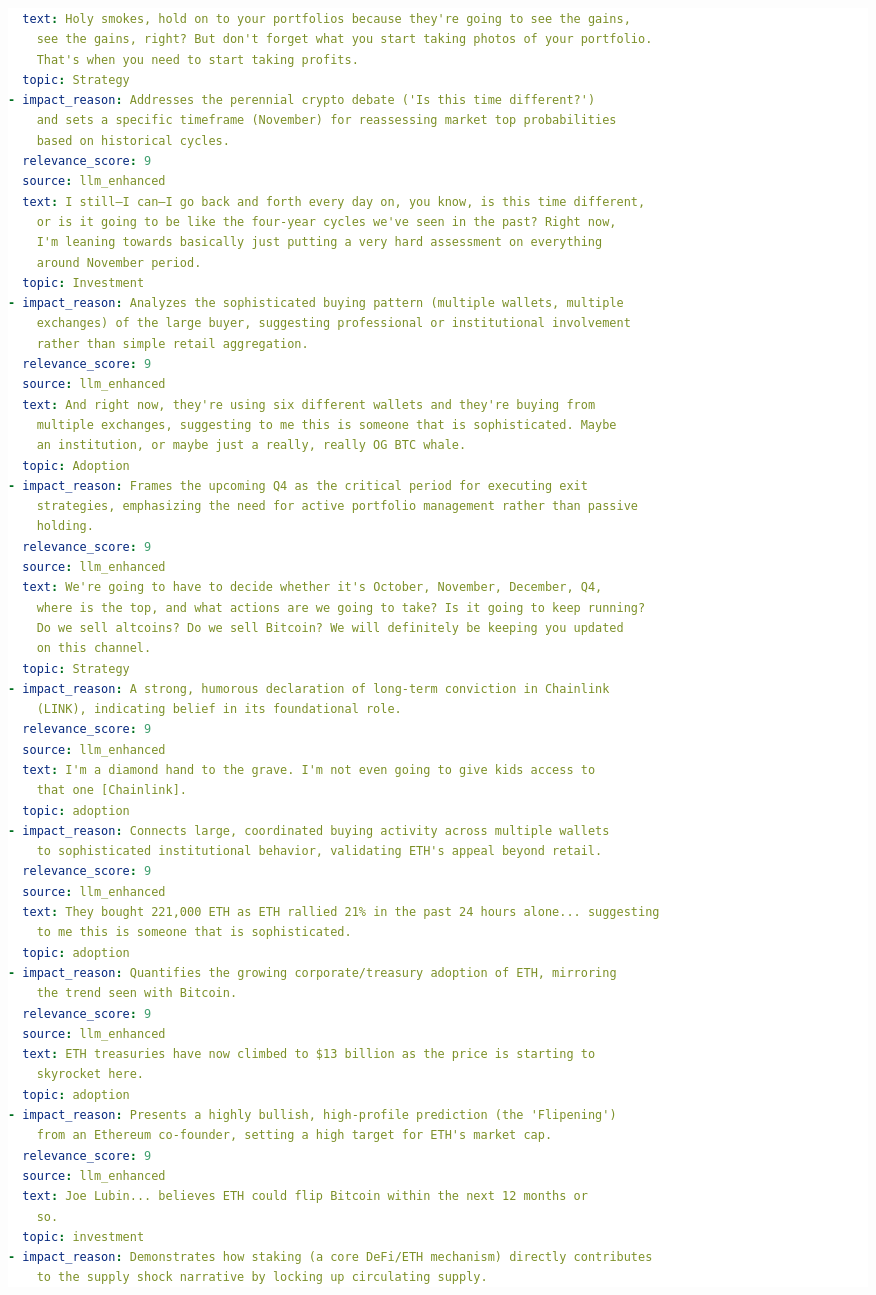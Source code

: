 ```yaml
  text: Holy smokes, hold on to your portfolios because they're going to see the gains,
    see the gains, right? But don't forget what you start taking photos of your portfolio.
    That's when you need to start taking profits.
  topic: Strategy
- impact_reason: Addresses the perennial crypto debate ('Is this time different?')
    and sets a specific timeframe (November) for reassessing market top probabilities
    based on historical cycles.
  relevance_score: 9
  source: llm_enhanced
  text: I still—I can—I go back and forth every day on, you know, is this time different,
    or is it going to be like the four-year cycles we've seen in the past? Right now,
    I'm leaning towards basically just putting a very hard assessment on everything
    around November period.
  topic: Investment
- impact_reason: Analyzes the sophisticated buying pattern (multiple wallets, multiple
    exchanges) of the large buyer, suggesting professional or institutional involvement
    rather than simple retail aggregation.
  relevance_score: 9
  source: llm_enhanced
  text: And right now, they're using six different wallets and they're buying from
    multiple exchanges, suggesting to me this is someone that is sophisticated. Maybe
    an institution, or maybe just a really, really OG BTC whale.
  topic: Adoption
- impact_reason: Frames the upcoming Q4 as the critical period for executing exit
    strategies, emphasizing the need for active portfolio management rather than passive
    holding.
  relevance_score: 9
  source: llm_enhanced
  text: We're going to have to decide whether it's October, November, December, Q4,
    where is the top, and what actions are we going to take? Is it going to keep running?
    Do we sell altcoins? Do we sell Bitcoin? We will definitely be keeping you updated
    on this channel.
  topic: Strategy
- impact_reason: A strong, humorous declaration of long-term conviction in Chainlink
    (LINK), indicating belief in its foundational role.
  relevance_score: 9
  source: llm_enhanced
  text: I'm a diamond hand to the grave. I'm not even going to give kids access to
    that one [Chainlink].
  topic: adoption
- impact_reason: Connects large, coordinated buying activity across multiple wallets
    to sophisticated institutional behavior, validating ETH's appeal beyond retail.
  relevance_score: 9
  source: llm_enhanced
  text: They bought 221,000 ETH as ETH rallied 21% in the past 24 hours alone... suggesting
    to me this is someone that is sophisticated.
  topic: adoption
- impact_reason: Quantifies the growing corporate/treasury adoption of ETH, mirroring
    the trend seen with Bitcoin.
  relevance_score: 9
  source: llm_enhanced
  text: ETH treasuries have now climbed to $13 billion as the price is starting to
    skyrocket here.
  topic: adoption
- impact_reason: Presents a highly bullish, high-profile prediction (the 'Flipening')
    from an Ethereum co-founder, setting a high target for ETH's market cap.
  relevance_score: 9
  source: llm_enhanced
  text: Joe Lubin... believes ETH could flip Bitcoin within the next 12 months or
    so.
  topic: investment
- impact_reason: Demonstrates how staking (a core DeFi/ETH mechanism) directly contributes
    to the supply shock narrative by locking up circulating supply.
```